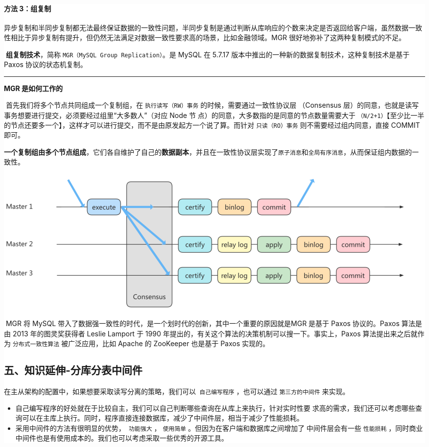 

#### 方法 3：组复制

​		异步复制和半同步复制都无法最终保证数据的一致性问题，半同步复制是通过判断从库响应的个数来决定是否返回给客户端，虽然数据一致性相比于异步复制有提升，但仍然无法满足对数据一致性要求高的场景，比如金融领域。MGR 很好地弥补了这两种复制模式的不足。

​		**组复制技术**，简称 `MGR（MySQL Group Replication）`。是 MySQL 在 5.7.17 版本中推出的一种新的数据复制技术，这种复制技术是基于 Paxos 协议的状态机复制。

---



**MGR 是如何工作的**

​		首先我们将多个节点共同组成一个复制组，在 `执行读写（RW）事务` 的时候，需要通过一致性协议层 （Consensus 层）的同意，也就是读写事务想要进行提交，必须要经过组里“大多数人”（对应 Node 节 点）的同意，大多数指的是同意的节点数量需要大于 `（N/2+1）`【至少比一半的节点还要多一个】，这样才可以进行提交，而不是由原发起方一个说了算。而针对 `只读（RO）事务` 则不需要经过组内同意，直接 COMMIT 即可。

​		**一个复制组由多个节点组成**，它们各自维护了自己的**数据副本**，并且在一致性协议层实现了`原子消息`和`全局有序消息`，从而保证组内数据的一致性。

![image-20220718145235499](MySQL日志与备份篇.assets/image-20220718145235499.png)

​		MGR 将 MySQL 带入了数据强一致性的时代，是一个划时代的创新，其中一个重要的原因就是MGR 是基于 Paxos 协议的。Paxos 算法是由 2013 年的图灵奖获得者 Leslie Lamport 于 1990 年提出的，有关这个算法的决策机制可以搜一下。事实上，Paxos 算法提出来之后就作为 `分布式一致性算法` 被广泛应用，比如 Apache 的 ZooKeeper 也是基于 Paxos 实现的。



## 五、知识延伸-分库分表中间件

在主从架构的配置中，如果想要采取读写分离的策略，我们可以` 自己编写程序` ，也可以通过 `第三方的中间件` 来实现。

* 自己编写程序的好处就在于比较自主，我们可以自己判断哪些查询在从库上来执行，针对实时性要 求高的需求，我们还可以考虑哪些查询可以在主库上执行。同时，程序直接连接数据库，减少了中间件层，相当于减少了性能损耗。
* 采用中间件的方法有很明显的优势，` 功能强大` ， `使用简单` 。但因为在客户端和数据库之间增加了 中间件层会有一些 `性能损耗` ，同时商业中间件也是有使用成本的。我们也可以考虑采取一些优秀的开源工具。
